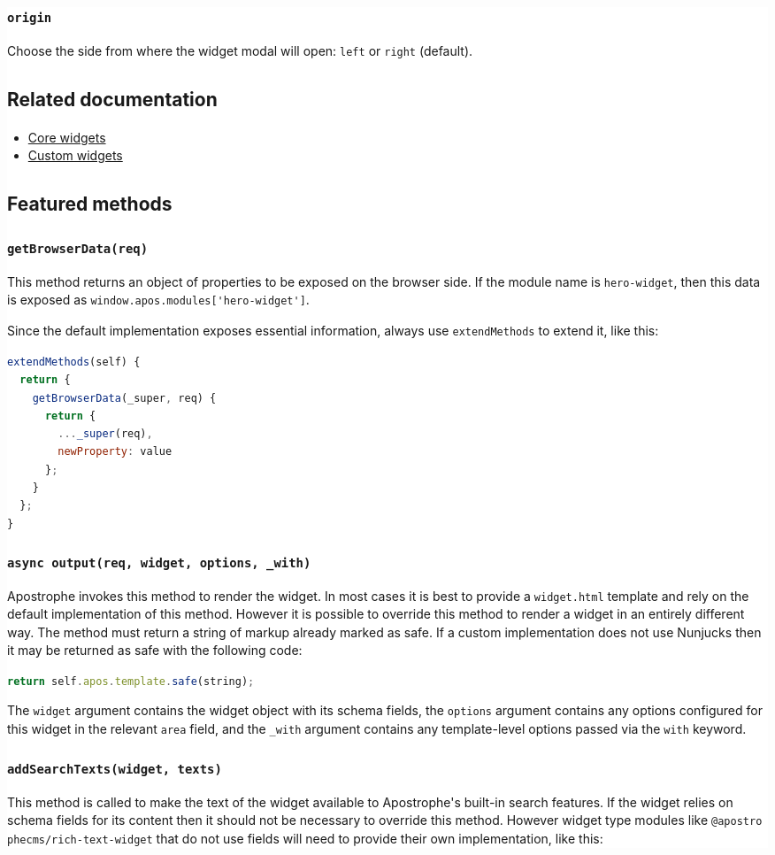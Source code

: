 ### `origin`

Choose the side from where the widget modal will open:
`left` or `right` (default).

## Related documentation

- [Core widgets](/guide/core-widgets.md)
- [Custom widgets](/guide/custom-widgets.md)

## Featured methods

### `getBrowserData(req)`

This method returns an object of properties to be exposed on the browser side. If the module name is `hero-widget`, then this data is exposed as `window.apos.modules['hero-widget']`.

Since the default implementation exposes essential information, always use `extendMethods` to extend it, like this:

``` js
extendMethods(self) {
  return {
    getBrowserData(_super, req) {
      return {
        ..._super(req),
        newProperty: value
      };
    }
  };
}
```

### `async output(req, widget, options, _with)`

Apostrophe invokes this method to render the widget. In most cases it is best to provide a `widget.html` template and rely on the default implementation of this method. However it is possible to override this method to render a widget in an entirely different way. The method must return a string of markup already marked as safe. If a custom implementation does not use Nunjucks then it may be returned as safe with the following code:

``` js
return self.apos.template.safe(string);
```

The `widget` argument contains the widget object with its schema fields, the `options` argument contains any options configured for this widget in the relevant `area` field, and the `_with` argument contains any template-level options passed via the `with` keyword.

### `addSearchTexts(widget, texts)`

This method is called to make the text of the widget available to Apostrophe's built-in search features. If the widget relies on schema fields for its content then it should not be necessary to override this method. However widget type modules like `@apostrophecms/rich-text-widget` that do not use fields will need to provide their own implementation, like this:

